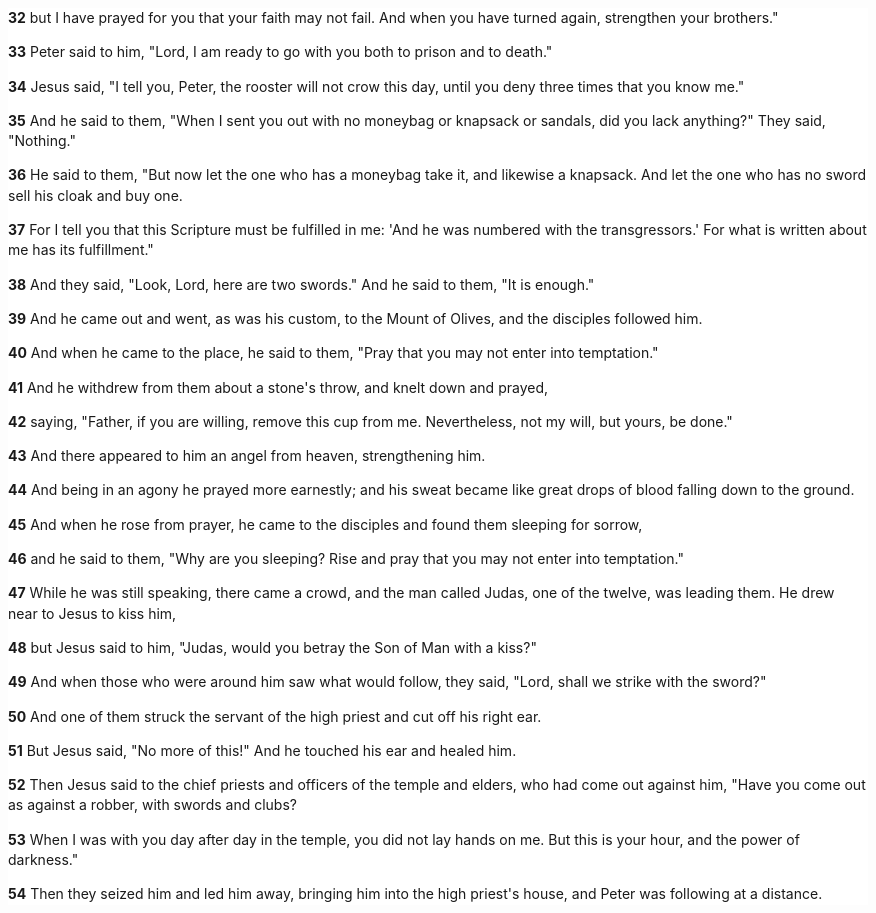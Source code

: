 **32** but I have prayed for you that your faith may not fail. And when you have turned again, strengthen your brothers."

**33** Peter said to him, "Lord, I am ready to go with you both to prison and to death."

**34** Jesus said, "I tell you, Peter, the rooster will not crow this day, until you deny three times that you know me."

**35** And he said to them, "When I sent you out with no moneybag or knapsack or sandals, did you lack anything?" They said, "Nothing."

**36** He said to them, "But now let the one who has a moneybag take it, and likewise a knapsack. And let the one who has no sword sell his cloak and buy one.

**37** For I tell you that this Scripture must be fulfilled in me: 'And he was numbered with the transgressors.' For what is written about me has its fulfillment."

**38** And they said, "Look, Lord, here are two swords." And he said to them, "It is enough."

**39** And he came out and went, as was his custom, to the Mount of Olives, and the disciples followed him.

**40** And when he came to the place, he said to them, "Pray that you may not enter into temptation."

**41** And he withdrew from them about a stone's throw, and knelt down and prayed,

**42** saying, "Father, if you are willing, remove this cup from me. Nevertheless, not my will, but yours, be done."

**43** And there appeared to him an angel from heaven, strengthening him.

**44** And being in an agony he prayed more earnestly; and his sweat became like great drops of blood falling down to the ground.

**45** And when he rose from prayer, he came to the disciples and found them sleeping for sorrow,

**46** and he said to them, "Why are you sleeping? Rise and pray that you may not enter into temptation."

**47** While he was still speaking, there came a crowd, and the man called Judas, one of the twelve, was leading them. He drew near to Jesus to kiss him,

**48** but Jesus said to him, "Judas, would you betray the Son of Man with a kiss?"

**49** And when those who were around him saw what would follow, they said, "Lord, shall we strike with the sword?"

**50** And one of them struck the servant of the high priest and cut off his right ear.

**51** But Jesus said, "No more of this!" And he touched his ear and healed him.

**52** Then Jesus said to the chief priests and officers of the temple and elders, who had come out against him, "Have you come out as against a robber, with swords and clubs?

**53** When I was with you day after day in the temple, you did not lay hands on me. But this is your hour, and the power of darkness."

**54** Then they seized him and led him away, bringing him into the high priest's house, and Peter was following at a distance.
